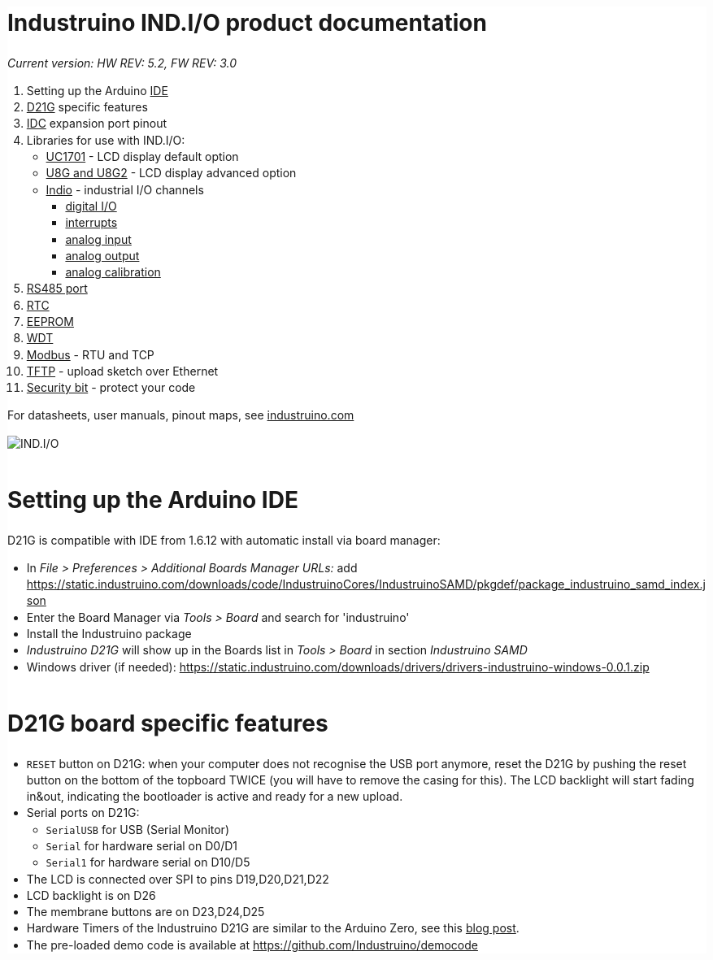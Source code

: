 # Industruino IND.I/O product documentation

*Current version: HW REV: 5.2, FW REV: 3.0*

1. Setting up the Arduino [IDE](#setting-up-the-arduino-ide)
2. [D21G](#d21g-board-specific-features) specific features
3. [IDC](#idc-expansion-port-pinout) expansion port pinout
4. Libraries for use with IND.I/O:
    * [UC1701](#uc1701-library) - LCD display default option
    * [U8G and U8G2](#u8g-and-u8g2-libraries) - LCD display advanced option
    * [Indio](#indio-library) - industrial I/O channels
      * [digital I/O](#digital-io) 
      * [interrupts](#interrupts)      
      * [analog input](#analog-input)
      * [analog output](#analog-output)
      * [analog calibration](#analog-calibration)
5. [RS485 port](#rs485)
6. [RTC](#rtc)
7. [EEPROM](#eeprom)
8. [WDT](#watchdog)
9. [Modbus](#modbus) - RTU and TCP
10. [TFTP](#tftp) - upload sketch over Ethernet
11. [Security bit](#security-bit) - protect your code


For datasheets, user manuals, pinout maps, see [industruino.com](https://industruino.com/page/techcentre)

![IND.I/O](https://industruino.com/website/image/product.template/2_cd53b8d/image)

# Setting up the Arduino IDE

D21G is compatible with IDE from 1.6.12 with automatic install via board manager: 
* In *File > Preferences > Additional Boards Manager URLs:* add https://static.industruino.com/downloads/code/IndustruinoCores/IndustruinoSAMD/pkgdef/package_industruino_samd_index.json 
* Enter the Board Manager via *Tools > Board* and search for 'industruino'
* Install the Industruino package
* *Industruino D21G* will show up in the Boards list in *Tools > Board* in section *Industruino SAMD*
* Windows driver (if needed): https://static.industruino.com/downloads/drivers/drivers-industruino-windows-0.0.1.zip


# D21G board specific features

* `RESET` button on D21G: when your computer does not recognise the USB port anymore, reset the D21G by pushing the reset button on the bottom of the topboard TWICE (you will have to remove the casing for this). The LCD backlight will start fading in&out, indicating the bootloader is active and ready for a new upload.
* Serial ports on D21G: 
  * `SerialUSB` for USB (Serial Monitor)
  * `Serial` for hardware serial on D0/D1
  * `Serial1` for hardware serial on D10/D5
* The LCD is connected over SPI to pins D19,D20,D21,D22
* LCD backlight is on D26
* The membrane buttons are on D23,D24,D25
* Hardware Timers of the Industruino D21G are similar to the Arduino Zero, see this [blog post](https://industruino.com/blog/our-news-1/post/d21g-timer-library-33).
* The pre-loaded demo code is available at https://github.com/Industruino/democode
